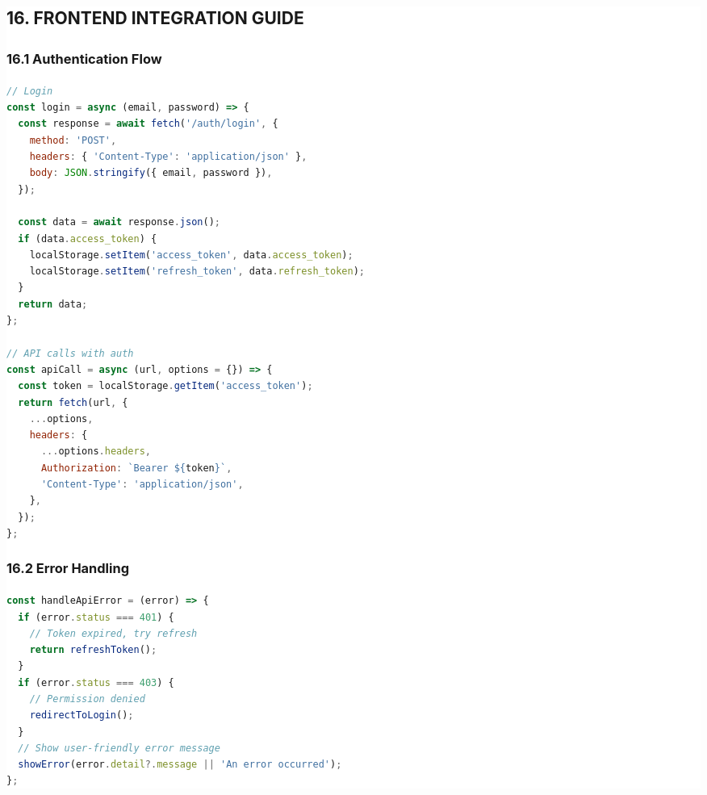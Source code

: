
## 16. FRONTEND INTEGRATION GUIDE

### 16.1 Authentication Flow

```javascript
// Login
const login = async (email, password) => {
  const response = await fetch('/auth/login', {
    method: 'POST',
    headers: { 'Content-Type': 'application/json' },
    body: JSON.stringify({ email, password }),
  });

  const data = await response.json();
  if (data.access_token) {
    localStorage.setItem('access_token', data.access_token);
    localStorage.setItem('refresh_token', data.refresh_token);
  }
  return data;
};

// API calls with auth
const apiCall = async (url, options = {}) => {
  const token = localStorage.getItem('access_token');
  return fetch(url, {
    ...options,
    headers: {
      ...options.headers,
      Authorization: `Bearer ${token}`,
      'Content-Type': 'application/json',
    },
  });
};
```

### 16.2 Error Handling

```javascript
const handleApiError = (error) => {
  if (error.status === 401) {
    // Token expired, try refresh
    return refreshToken();
  }
  if (error.status === 403) {
    // Permission denied
    redirectToLogin();
  }
  // Show user-friendly error message
  showError(error.detail?.message || 'An error occurred');
};
```

